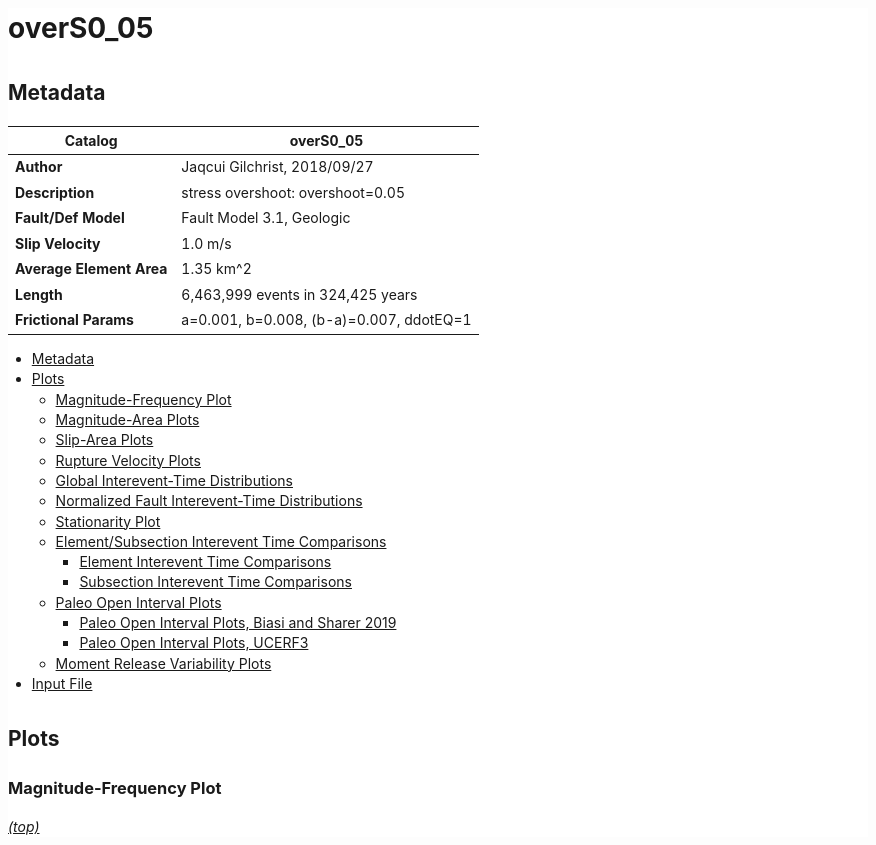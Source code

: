 # overS0_05
## Metadata
| **Catalog** | overS0_05 |
|-----|-----|
| **Author** | Jaqcui Gilchrist, 2018/09/27 |
| **Description** | stress overshoot: overshoot=0.05 |
| **Fault/Def Model** | Fault Model 3.1, Geologic |
| **Slip Velocity** | 1.0 m/s |
| **Average Element Area** | 1.35 km^2 |
| **Length** | 6,463,999 events in 324,425 years |
| **Frictional Params** | a=0.001, b=0.008, (b-a)=0.007, ddotEQ=1 |

* [Metadata](#metadata)
* [Plots](#plots)
  * [Magnitude-Frequency Plot](#magnitude-frequency-plot)
  * [Magnitude-Area Plots](#magnitude-area-plots)
  * [Slip-Area Plots](#slip-area-plots)
  * [Rupture Velocity Plots](#rupture-velocity-plots)
  * [Global Interevent-Time Distributions](#global-interevent-time-distributions)
  * [Normalized Fault Interevent-Time Distributions](#normalized-fault-interevent-time-distributions)
  * [Stationarity Plot](#stationarity-plot)
  * [Element/Subsection Interevent Time Comparisons](#elementsubsection-interevent-time-comparisons)
    * [Element Interevent Time Comparisons](#element-interevent-time-comparisons)
    * [Subsection Interevent Time Comparisons](#subsection-interevent-time-comparisons)
  * [Paleo Open Interval Plots](#paleo-open-interval-plots)
    * [Paleo Open Interval Plots, Biasi and Sharer 2019](#paleo-open-interval-plots-biasi-and-sharer-2019)
    * [Paleo Open Interval Plots, UCERF3](#paleo-open-interval-plots-ucerf3)
  * [Moment Release Variability Plots](#moment-release-variability-plots)
* [Input File](#input-file)

## Plots
### Magnitude-Frequency Plot
*[(top)](#overs0_05)*

